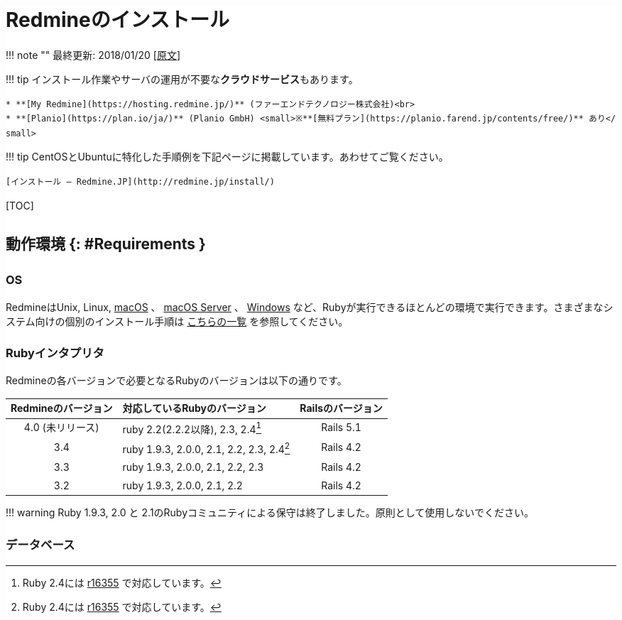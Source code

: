 Redmineのインストール
=====================

!!! note ""
    最終更新: 2018/01/20 [[原文](http://www.redmine.org/projects/redmine/wiki/RedmineInstall/290)]

!!! tip
    インストール作業やサーバの運用が不要な<strong>クラウドサービス</strong>もあります。

    * **[My Redmine](https://hosting.redmine.jp/)** (ファーエンドテクノロジー株式会社)<br>
    * **[Planio](https://plan.io/ja/)** (Planio GmbH) <small>※**[無料プラン](https://planio.farend.jp/contents/free/)** あり</small>

!!! tip
    CentOSとUbuntuに特化した手順例を下記ページに掲載しています。あわせてご覧ください。

    [インストール — Redmine.JP](http://redmine.jp/install/)

[TOC]

動作環境 {: #Requirements }
--------

### OS

RedmineはUnix, Linux,
[macOS](http://www.redmine.org/projects/redmine/wiki/RedmineInstallOSX)
、 [macOS
Server](http://www.redmine.org/projects/redmine/wiki/RedmineInstallOSXServer)
、
[Windows](http://www.redmine.org/projects/redmine/wiki/RedmineInstall#Notes-on-Windows-installation)
など、Rubyが実行できるほとんどの環境で実行できます。さまざまなシステム向けの個別のインストール手順は
[こちらの一覧](http://www.redmine.org/projects/redmine/wiki/HowTos)
を参照してください。

### Rubyインタプリタ

Redmineの各バージョンで必要となるRubyのバージョンは以下の通りです。

|Redmineのバージョン | 対応しているRubyのバージョン     | Railsのバージョン  |
|:---------------:|:---------------------------------|:-------------------:|
| 4.0 (未リリース)| ruby 2.2(2.2.2以降), 2.3, 2.4[^ruby-2_4] | Rails 5.1      |
| 3.4             | ruby 1.9.3, 2.0.0, 2.1, 2.2, 2.3, 2.4[^ruby-2_4] | Rails 4.2           |
| 3.3             | ruby 1.9.3, 2.0.0, 2.1, 2.2, 2.3 | Rails 4.2           |
| 3.2             | ruby 1.9.3, 2.0.0, 2.1, 2.2      | Rails 4.2           |

!!! warning
    Ruby 1.9.3, 2.0 と 2.1のRubyコミュニティによる保守は終了しました。原則として使用しないでください。

[^ruby-2_4]: Ruby 2.4には [r16355](http://www.redmine.org/projects/redmine/repository/revisions/16355) で対応しています。

### データベース


[^win_localhost]: <http://serverfault.com/questions/4689/windows-7-localhost-name-resolution-is-handled-within-dns-itself-why>
[^mysql2_ipv6]: <https://github.com/brianmario/mysql2/issues/279>
